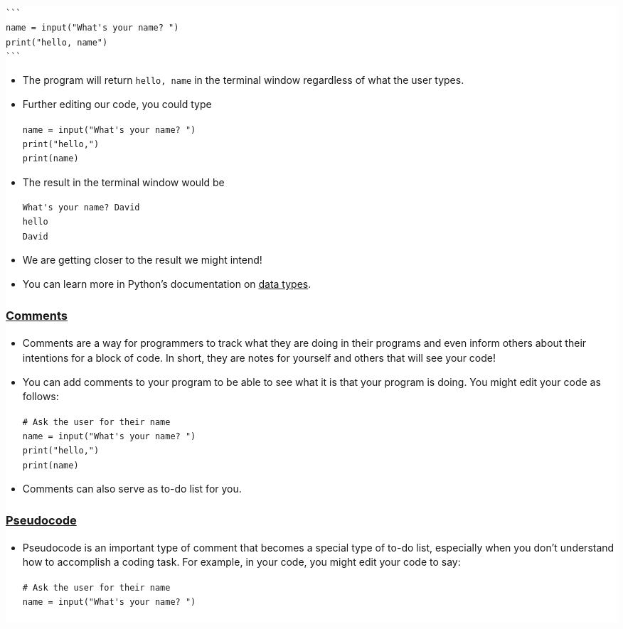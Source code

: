     ```
    name = input("What's your name? ")
    print("hello, name")
    ```
    
-   The program will return `hello, name` in the terminal window regardless of what the user types.
-   Further editing our code, you could type
    
    ```
    name = input("What's your name? ")
    print("hello,")
    print(name)
    ```
    
-   The result in the terminal window would be
    
    ```
    What's your name? David
    hello
    David
    ```
    
-   We are getting closer to the result we might intend!
    
-   You can learn more in Python’s documentation on [data types](https://docs.python.org/3/library/datatypes.html).

### [Comments](https://cs50.harvard.edu/python/2022/notes/0/#comments)

-   Comments are a way for programmers to track what they are doing in their programs and even inform others about their intentions for a block of code. In short, they are notes for yourself and others that will see your code!
-   You can add comments to your program to be able to see what it is that your program is doing. You might edit your code as follows:
    
    ```
    # Ask the user for their name
    name = input("What's your name? ")
    print("hello,")
    print(name)
    ```
    
-   Comments can also serve as to-do list for you.

### [Pseudocode](https://cs50.harvard.edu/python/2022/notes/0/#pseudocode)

-   Pseudocode is an important type of comment that becomes a special type of to-do list, especially when you don’t understand how to accomplish a coding task. For example, in your code, you might edit your code to say:
    
    ```
    # Ask the user for their name
    name = input("What's your name? ")
    